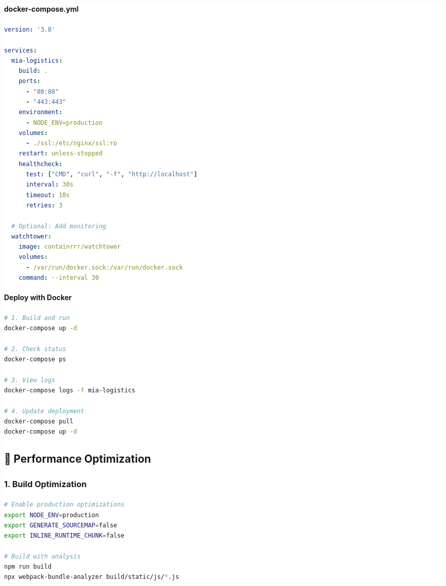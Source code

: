 #### docker-compose.yml

```yaml
version: '3.8'

services:
  mia-logistics:
    build: .
    ports:
      - "80:80"
      - "443:443"
    environment:
      - NODE_ENV=production
    volumes:
      - ./ssl:/etc/nginx/ssl:ro
    restart: unless-stopped
    healthcheck:
      test: ["CMD", "curl", "-f", "http://localhost"]
      interval: 30s
      timeout: 10s
      retries: 3
    
  # Optional: Add monitoring
  watchtower:
    image: containrrr/watchtower
    volumes:
      - /var/run/docker.sock:/var/run/docker.sock
    command: --interval 30
```

#### Deploy with Docker

```bash
# 1. Build and run
docker-compose up -d

# 2. Check status
docker-compose ps

# 3. View logs
docker-compose logs -f mia-logistics

# 4. Update deployment
docker-compose pull
docker-compose up -d
```

## 🔧 Performance Optimization

### 1. Build Optimization

```bash
# Enable production optimizations
export NODE_ENV=production
export GENERATE_SOURCEMAP=false
export INLINE_RUNTIME_CHUNK=false

# Build with analysis
npm run build
npx webpack-bundle-analyzer build/static/js/*.js
```
